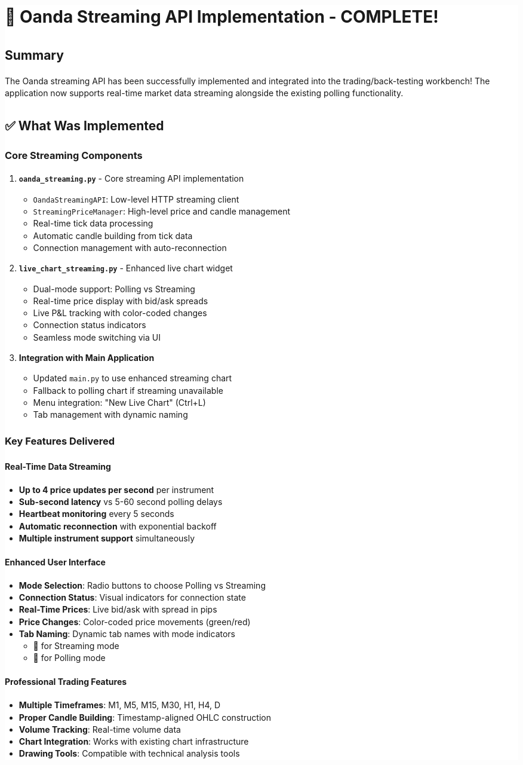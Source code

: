 # 🎉 Oanda Streaming API Implementation - COMPLETE!

## Summary

The Oanda streaming API has been successfully implemented and integrated into the trading/back-testing workbench! The application now supports real-time market data streaming alongside the existing polling functionality.

## ✅ What Was Implemented

### Core Streaming Components
1. **`oanda_streaming.py`** - Core streaming API implementation
   - `OandaStreamingAPI`: Low-level HTTP streaming client
   - `StreamingPriceManager`: High-level price and candle management
   - Real-time tick data processing
   - Automatic candle building from tick data
   - Connection management with auto-reconnection

2. **`live_chart_streaming.py`** - Enhanced live chart widget
   - Dual-mode support: Polling vs Streaming
   - Real-time price display with bid/ask spreads
   - Live P&L tracking with color-coded changes
   - Connection status indicators
   - Seamless mode switching via UI

3. **Integration with Main Application**
   - Updated `main.py` to use enhanced streaming chart
   - Fallback to polling chart if streaming unavailable
   - Menu integration: "New Live Chart" (Ctrl+L)
   - Tab management with dynamic naming

### Key Features Delivered

#### Real-Time Data Streaming
- **Up to 4 price updates per second** per instrument
- **Sub-second latency** vs 5-60 second polling delays
- **Heartbeat monitoring** every 5 seconds
- **Automatic reconnection** with exponential backoff
- **Multiple instrument support** simultaneously

#### Enhanced User Interface
- **Mode Selection**: Radio buttons to choose Polling vs Streaming
- **Connection Status**: Visual indicators for connection state
- **Real-Time Prices**: Live bid/ask with spread in pips
- **Price Changes**: Color-coded price movements (green/red)
- **Tab Naming**: Dynamic tab names with mode indicators
  - 🔴 for Streaming mode
  - 🔵 for Polling mode

#### Professional Trading Features
- **Multiple Timeframes**: M1, M5, M15, M30, H1, H4, D
- **Proper Candle Building**: Timestamp-aligned OHLC construction
- **Volume Tracking**: Real-time volume data
- **Chart Integration**: Works with existing chart infrastructure
- **Drawing Tools**: Compatible with technical analysis tools
